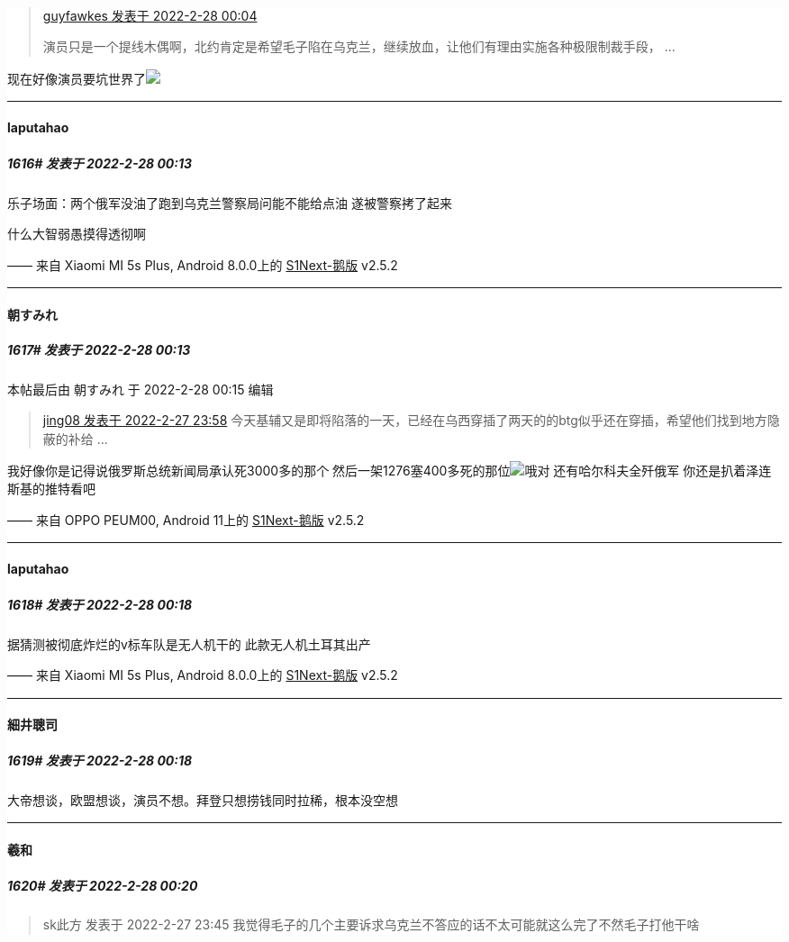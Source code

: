 <blockquote><a href="httphttps://bbs.saraba1st.com/2b/forum.php?mod=redirect&amp;goto=findpost&amp;pid=54856513&amp;ptid=2054357" target="_blank">guyfawkes 发表于 2022-2-28 00:04</a>

演员只是一个提线木偶啊，北约肯定是希望毛子陷在乌克兰，继续放血，让他们有理由实施各种极限制裁手段， ...</blockquote>
现在好像演员要坑世界了<img src="https://static.saraba1st.com/image/smiley/face2017/067.png" referrerpolicy="no-referrer">

*****

####  laputahao  
##### 1616#       发表于 2022-2-28 00:13

乐子场面：两个俄军没油了跑到乌克兰警察局问能不能给点油 遂被警察拷了起来 

什么大智弱愚摸得透彻啊 

—— 来自 Xiaomi MI 5s Plus, Android 8.0.0上的 [S1Next-鹅版](https://github.com/ykrank/S1-Next/releases) v2.5.2

*****

####  朝すみれ  
##### 1617#       发表于 2022-2-28 00:13

 本帖最后由 朝すみれ 于 2022-2-28 00:15 编辑 
<blockquote><a href="httphttps://bbs.saraba1st.com/2b/forum.php?mod=redirect&amp;goto=findpost&amp;pid=54856427&amp;ptid=2054357" target="_blank">jing08 发表于 2022-2-27 23:58</a>
今天基辅又是即将陷落的一天，已经在乌西穿插了两天的的btg似乎还在穿插，希望他们找到地方隐蔽的补给 ...</blockquote>
我好像你是记得说俄罗斯总统新闻局承认死3000多的那个 然后一架1276塞400多死的那位<img src="https://static.saraba1st.com/image/smiley/face2017/067.png" referrerpolicy="no-referrer">哦对 还有哈尔科夫全歼俄军 你还是扒着泽连斯基的推特看吧

—— 来自 OPPO PEUM00, Android 11上的 [S1Next-鹅版](https://github.com/ykrank/S1-Next/releases) v2.5.2

*****

####  laputahao  
##### 1618#       发表于 2022-2-28 00:18

据猜测被彻底炸烂的v标车队是无人机干的 此款无人机土耳其出产 

—— 来自 Xiaomi MI 5s Plus, Android 8.0.0上的 [S1Next-鹅版](https://github.com/ykrank/S1-Next/releases) v2.5.2

*****

####  細井聰司  
##### 1619#       发表于 2022-2-28 00:18

大帝想谈，欧盟想谈，演员不想。拜登只想捞钱同时拉稀，根本没空想

*****

####  羲和  
##### 1620#       发表于 2022-2-28 00:20

<blockquote>sk此方 发表于 2022-2-27 23:45
我觉得毛子的几个主要诉求乌克兰不答应的话不太可能就这么完了不然毛子打他干啥
